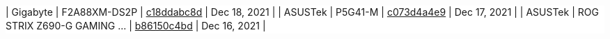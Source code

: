 | Gigabyte      | F2A88XM-DS2P                | [c18ddabc8d](https://linux-hardware.org/?probe=c18ddabc8d) | Dec 18, 2021 |
| ASUSTek       | P5G41-M                     | [c073d4a4e9](https://linux-hardware.org/?probe=c073d4a4e9) | Dec 17, 2021 |
| ASUSTek       | ROG STRIX Z690-G GAMING ... | [b86150c4bd](https://linux-hardware.org/?probe=b86150c4bd) | Dec 16, 2021 |
